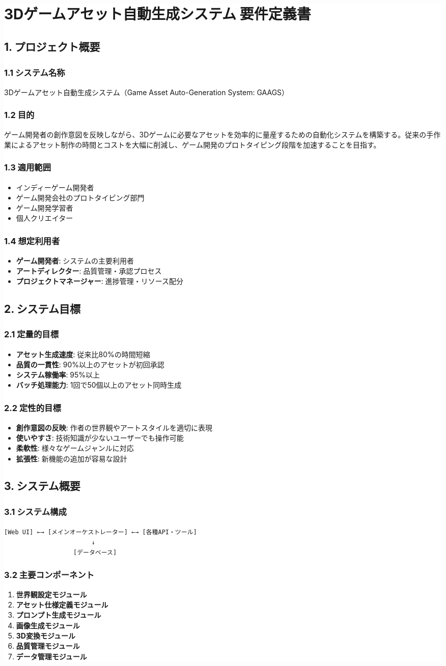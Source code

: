 # 3Dゲームアセット自動生成システム 要件定義書

## 1. プロジェクト概要

### 1.1 システム名称
3Dゲームアセット自動生成システム（Game Asset Auto-Generation System: GAAGS）

### 1.2 目的
ゲーム開発者の創作意図を反映しながら、3Dゲームに必要なアセットを効率的に量産するための自動化システムを構築する。従来の手作業によるアセット制作の時間とコストを大幅に削減し、ゲーム開発のプロトタイピング段階を加速することを目指す。

### 1.3 適用範囲
- インディーゲーム開発者
- ゲーム開発会社のプロトタイピング部門
- ゲーム開発学習者
- 個人クリエイター

### 1.4 想定利用者
- **ゲーム開発者**: システムの主要利用者
- **アートディレクター**: 品質管理・承認プロセス
- **プロジェクトマネージャー**: 進捗管理・リソース配分

## 2. システム目標

### 2.1 定量的目標
- **アセット生成速度**: 従来比80%の時間短縮
- **品質の一貫性**: 90%以上のアセットが初回承認
- **システム稼働率**: 95%以上
- **バッチ処理能力**: 1回で50個以上のアセット同時生成

### 2.2 定性的目標
- **創作意図の反映**: 作者の世界観やアートスタイルを適切に表現
- **使いやすさ**: 技術知識が少ないユーザーでも操作可能
- **柔軟性**: 様々なゲームジャンルに対応
- **拡張性**: 新機能の追加が容易な設計

## 3. システム概要

### 3.1 システム構成
```
[Web UI] ←→ [メインオーケストレーター] ←→ [各種API・ツール]
                        ↓
                   [データベース]
```

### 3.2 主要コンポーネント
1. **世界観設定モジュール**
2. **アセット仕様定義モジュール**
3. **プロンプト生成モジュール**
4. **画像生成モジュール**
5. **3D変換モジュール**
6. **品質管理モジュール**
7. **データ管理モジュール**
